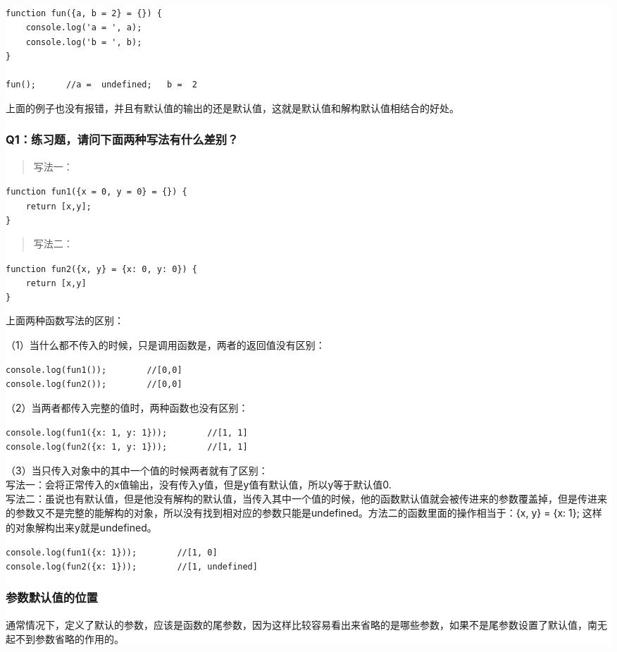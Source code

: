 ```
function fun({a, b = 2} = {}) {
    console.log('a = ', a);
    console.log('b = ', b);
}

fun();      //a =  undefined;   b =  2
```

上面的例子也没有报错，并且有默认值的输出的还是默认值，这就是默认值和解构默认值相结合的好处。

### Q1：练习题，请问下面两种写法有什么差别？

> 写法一：

```
function fun1({x = 0, y = 0} = {}) {
    return [x,y];
}
```

> 写法二：

```
function fun2({x, y} = {x: 0, y: 0}) {
    return [x,y]
}
```

上面两种函数写法的区别：

（1）当什么都不传入的时候，只是调用函数是，两者的返回值没有区别：

```
console.log(fun1());        //[0,0]
console.log(fun2());        //[0,0]
```

（2）当两者都传入完整的值时，两种函数也没有区别：

```
console.log(fun1({x: 1, y: 1}));        //[1, 1]
console.log(fun2({x: 1, y: 1}));        //[1, 1]
```

（3）当只传入对象中的其中一个值的时候两者就有了区别：  
写法一：会将正常传入的x值输出，没有传入y值，但是y值有默认值，所以y等于默认值0.   
写法二：虽说也有默认值，但是他没有解构的默认值，当传入其中一个值的时候，他的函数默认值就会被传进来的参数覆盖掉，但是传进来的参数又不是完整的能解构的对象，所以没有找到相对应的参数只能是undefined。方法二的函数里面的操作相当于：{x, y} = {x: 1};
这样的对象解构出来y就是undefined。

```
console.log(fun1({x: 1}));        //[1, 0]
console.log(fun2({x: 1}));        //[1, undefined]
```

### 参数默认值的位置

通常情况下，定义了默认的参数，应该是函数的尾参数，因为这样比较容易看出来省略的是哪些参数，如果不是尾参数设置了默认值，南无起不到参数省略的作用的。
